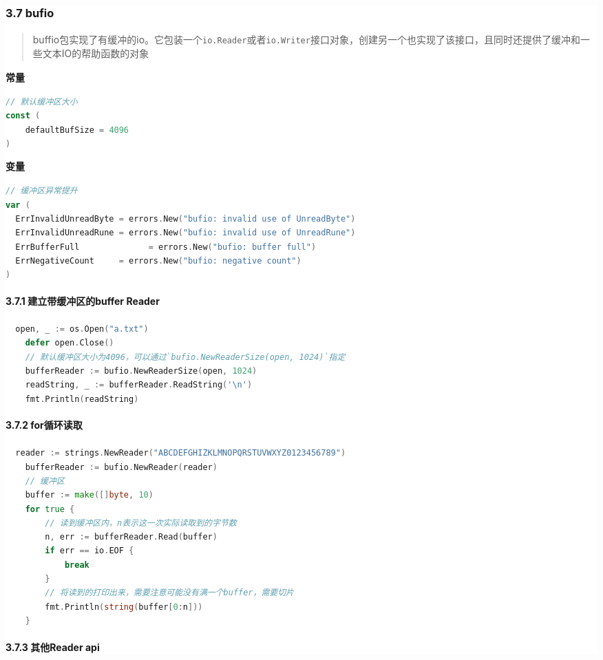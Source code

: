 ### 3.7 bufio

> buffio包实现了有缓冲的io。它包装一个`io.Reader`或者`io.Writer`接口对象，创建另一个也实现了该接口，且同时还提供了缓冲和一些文本IO的帮助函数的对象

**常量**

```go
// 默认缓冲区大小
const (
	defaultBufSize = 4096  
)
```

**变量**

```go
// 缓冲区异常提升
var (
  ErrInvalidUnreadByte = errors.New("bufio: invalid use of UnreadByte")
  ErrInvalidUnreadRune = errors.New("bufio: invalid use of UnreadRune")
  ErrBufferFull 			 = errors.New("bufio: buffer full")
  ErrNegativeCount     = errors.New("bufio: negative count")
)
```

#### 3.7.1 建立带缓冲区的buffer Reader

```go
  open, _ := os.Open("a.txt")
	defer open.Close()
	// 默认缓冲区大小为4096，可以通过`bufio.NewReaderSize(open, 1024)`指定
	bufferReader := bufio.NewReaderSize(open, 1024)
	readString, _ := bufferReader.ReadString('\n')
	fmt.Println(readString)
```

#### 3.7.2 for循环读取

```go
  reader := strings.NewReader("ABCDEFGHIZKLMNOPQRSTUVWXYZ0123456789")
	bufferReader := bufio.NewReader(reader)
	// 缓冲区
	buffer := make([]byte, 10)
	for true {
		// 读到缓冲区内，n表示这一次实际读取到的字节数
		n, err := bufferReader.Read(buffer)
		if err == io.EOF {
			break
		}
		// 将读到的打印出来，需要注意可能没有满一个buffer，需要切片
		fmt.Println(string(buffer[0:n]))
	}
```

#### 3.7.3 其他Reader api
